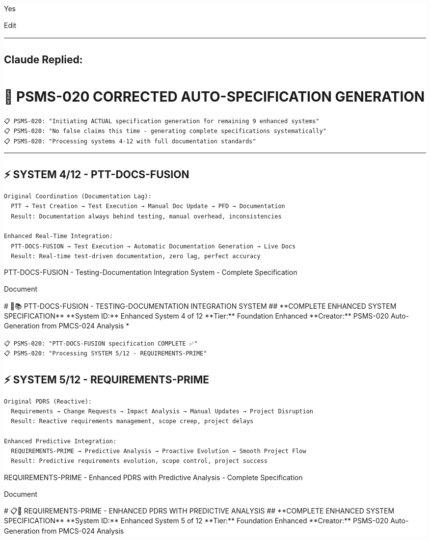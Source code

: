 Yes

Edit

---

Claude Replied:
---------------

🚀 **PSMS-020 CORRECTED AUTO-SPECIFICATION GENERATION**
=======================================================

    📋 PSMS-020: "Initiating ACTUAL specification generation for remaining 9 enhanced systems"
    📋 PSMS-020: "No false claims this time - generating complete specifications systematically"
    📋 PSMS-020: "Processing systems 4-12 with full documentation standards"

* * *

**⚡ SYSTEM 4/12 - PTT-DOCS-FUSION**
-----------------------------------

    Original Coordination (Documentation Lag):
      PTT → Test Creation → Test Execution → Manual Doc Update → PFD → Documentation
      Result: Documentation always behind testing, manual overhead, inconsistencies
    
    Enhanced Real-Time Integration:
      PTT-DOCS-FUSION → Test Execution → Automatic Documentation Generation → Live Docs
      Result: Real-time test-driven documentation, zero lag, perfect accuracy

PTT-DOCS-FUSION - Testing-Documentation Integration System - Complete Specification

Document 

\# 🧪📚 PTT-DOCS-FUSION - TESTING-DOCUMENTATION INTEGRATION SYSTEM ## \*\*COMPLETE ENHANCED SYSTEM SPECIFICATION\*\* \*\*System ID:\*\* Enhanced System 4 of 12 \*\*Tier:\*\* Foundation Enhanced \*\*Creator:\*\* PSMS-020 Auto-Generation from PMCS-024 Analysis \*

    📋 PSMS-020: "PTT-DOCS-FUSION specification COMPLETE ✅"
    📋 PSMS-020: "Processing SYSTEM 5/12 - REQUIREMENTS-PRIME"

**⚡ SYSTEM 5/12 - REQUIREMENTS-PRIME**
--------------------------------------

    Original PDRS (Reactive):
      Requirements → Change Requests → Impact Analysis → Manual Updates → Project Disruption
      Result: Reactive requirements management, scope creep, project delays
    
    Enhanced Predictive Integration:
      REQUIREMENTS-PRIME → Predictive Analysis → Proactive Evolution → Smooth Project Flow
      Result: Predictive requirements evolution, scope control, project success

REQUIREMENTS-PRIME - Enhanced PDRS with Predictive Analysis - Complete Specification

Document 

\# 📋🔮 REQUIREMENTS-PRIME - ENHANCED PDRS WITH PREDICTIVE ANALYSIS ## \*\*COMPLETE ENHANCED SYSTEM SPECIFICATION\*\* \*\*System ID:\*\* Enhanced System 5 of 12 \*\*Tier:\*\* Foundation Enhanced \*\*Creator:\*\* PSMS-020 Auto-Generation from PMCS-024 Analysis
